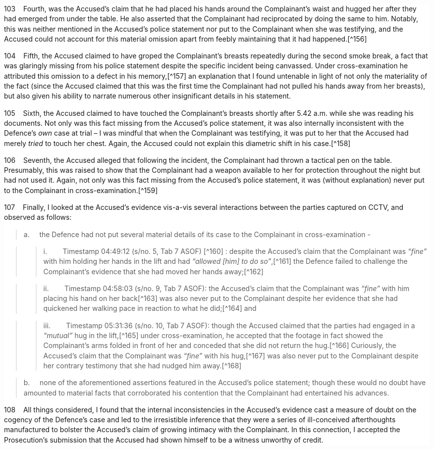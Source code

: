 103    Fourth, was the Accused’s claim that he had placed his hands around the Complainant’s waist and hugged her after they had emerged from under the table. He also asserted that the Complainant had reciprocated by doing the same to him. Notably, this was neither mentioned in the Accused’s police statement nor put to the Complainant when she was testifying, and the Accused could not account for this material omission apart from feebly maintaining that it had happened.[^156]

104    Fifth, the Accused claimed to have groped the Complainant’s breasts repeatedly during the second smoke break, a fact that was glaringly missing from his police statement despite the specific incident being canvassed. Under cross-examination he attributed this omission to a defect in his memory,[^157] an explanation that I found untenable in light of not only the materiality of the fact (since the Accused claimed that this was the first time the Complainant had not pulled his hands away from her breasts), but also given his ability to narrate numerous other insignificant details in his statement.

105    Sixth, the Accused claimed to have touched the Complainant’s breasts shortly after 5.42 a.m. while she was reading his documents. Not only was this fact missing from the Accused’s police statement, it was also internally inconsistent with the Defence’s _own_ case at trial – I was mindful that when the Complainant was testifying, it was put to her that the Accused had merely _tried_ to touch her chest. Again, the Accused could not explain this diametric shift in his case.[^158]

106    Seventh, the Accused alleged that following the incident, the Complainant had thrown a tactical pen on the table. Presumably, this was raised to show that the Complainant had a weapon available to her for protection throughout the night but had not used it. Again, not only was this fact missing from the Accused’s police statement, it was (without explanation) never put to the Complainant in cross-examination.[^159]

107    Finally, I looked at the Accused’s evidence vis-a-vis several interactions between the parties captured on CCTV, and observed as follows:

> a.     the Defence had not put several material details of its case to the Complainant in cross-examination -

>> i.        Timestamp 04:49:12 (s/no. 5, Tab 7 ASOF) [^160] : despite the Accused’s claim that the Complainant was _“fine”_ with him holding her hands in the lift and had _“allowed \[him\] to do so”_,[^161] the Defence failed to challenge the Complainant’s evidence that she had moved her hands away;[^162]

>> ii.        Timestamp 04:58:03 (s/no. 9, Tab 7 ASOF): the Accused’s claim that the Complainant was _“fine”_ with him placing his hand on her back[^163] was also never put to the Complainant despite her evidence that she had quickened her walking pace in reaction to what he did;[^164] and

>> iii.        Timestamp 05:31:36 (s/no. 10, Tab 7 ASOF): though the Accused claimed that the parties had engaged in a _“mutual”_ hug in the lift,[^165] under cross-examination, he accepted that the footage in fact showed the Complainant’s arms folded in front of her and conceded that she did not return the hug.[^166] Curiously, the Accused’s claim that the Complainant was _“fine”_ with his hug,[^167] was also never put to the Complainant despite her contrary testimony that she had nudged him away.[^168]

> b.     none of the aforementioned assertions featured in the Accused’s police statement; though these would no doubt have amounted to material facts that corroborated his contention that the Complainant had entertained his advances.

108    All things considered, I found that the internal inconsistencies in the Accused’s evidence cast a measure of doubt on the cogency of the Defence’s case and led to the irresistible inference that they were a series of ill-conceived afterthoughts manufactured to bolster the Accused’s claim of growing intimacy with the Complainant. In this connection, I accepted the Prosecution’s submission that the Accused had shown himself to be a witness unworthy of credit.
